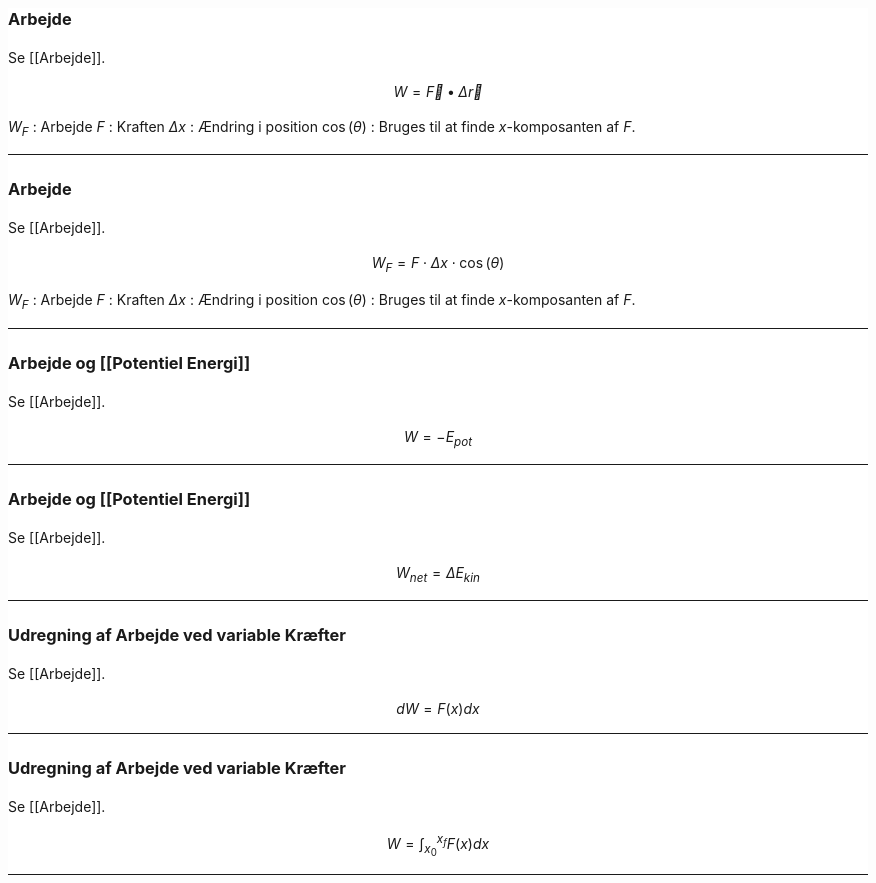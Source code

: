 ### Arbejde
Se [[Arbejde]].

$$W = \vec{F} \bullet \Delta\vec{r}$$

$W_F$ : Arbejde
$F$ : Kraften
$\Delta x$ : Ændring i position
$\cos(\theta)$ : Bruges til at finde $x$-komposanten af $F$.

---

### Arbejde
Se [[Arbejde]].

$$W_F=F \cdot \Delta x \cdot \cos(\theta)$$

$W_F$ : Arbejde
$F$ : Kraften
$\Delta x$ : Ændring i position
$\cos(\theta)$ : Bruges til at finde $x$-komposanten af $F$.

---

### Arbejde og [[Potentiel Energi]]
Se [[Arbejde]].

$$W = -E_{pot}$$


---

### Arbejde og [[Potentiel Energi]]
Se [[Arbejde]].

$$W_{net}=\Delta E_{kin}$$


---

### Udregning af Arbejde ved variable Kræfter
Se [[Arbejde]].

$$dW=F(x)dx$$


---

### Udregning af Arbejde ved variable Kræfter
Se [[Arbejde]].

$$W = \int _{x_0}^{x_f} F(x)dx$$


---
